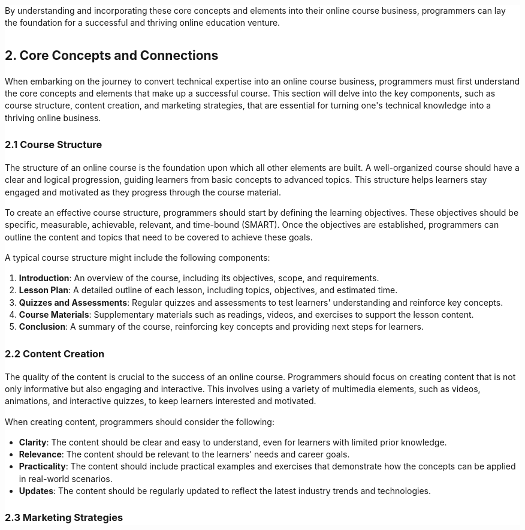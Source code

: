 By understanding and incorporating these core concepts and elements into their online course business, programmers can lay the foundation for a successful and thriving online education venture.

## 2. Core Concepts and Connections

When embarking on the journey to convert technical expertise into an online course business, programmers must first understand the core concepts and elements that make up a successful course. This section will delve into the key components, such as course structure, content creation, and marketing strategies, that are essential for turning one's technical knowledge into a thriving online business.

### 2.1 Course Structure

The structure of an online course is the foundation upon which all other elements are built. A well-organized course should have a clear and logical progression, guiding learners from basic concepts to advanced topics. This structure helps learners stay engaged and motivated as they progress through the course material.

To create an effective course structure, programmers should start by defining the learning objectives. These objectives should be specific, measurable, achievable, relevant, and time-bound (SMART). Once the objectives are established, programmers can outline the content and topics that need to be covered to achieve these goals.

A typical course structure might include the following components:

1. **Introduction**: An overview of the course, including its objectives, scope, and requirements.
2. **Lesson Plan**: A detailed outline of each lesson, including topics, objectives, and estimated time.
3. **Quizzes and Assessments**: Regular quizzes and assessments to test learners' understanding and reinforce key concepts.
4. **Course Materials**: Supplementary materials such as readings, videos, and exercises to support the lesson content.
5. **Conclusion**: A summary of the course, reinforcing key concepts and providing next steps for learners.

### 2.2 Content Creation

The quality of the content is crucial to the success of an online course. Programmers should focus on creating content that is not only informative but also engaging and interactive. This involves using a variety of multimedia elements, such as videos, animations, and interactive quizzes, to keep learners interested and motivated.

When creating content, programmers should consider the following:

- **Clarity**: The content should be clear and easy to understand, even for learners with limited prior knowledge.
- **Relevance**: The content should be relevant to the learners' needs and career goals.
- **Practicality**: The content should include practical examples and exercises that demonstrate how the concepts can be applied in real-world scenarios.
- **Updates**: The content should be regularly updated to reflect the latest industry trends and technologies.

### 2.3 Marketing Strategies
